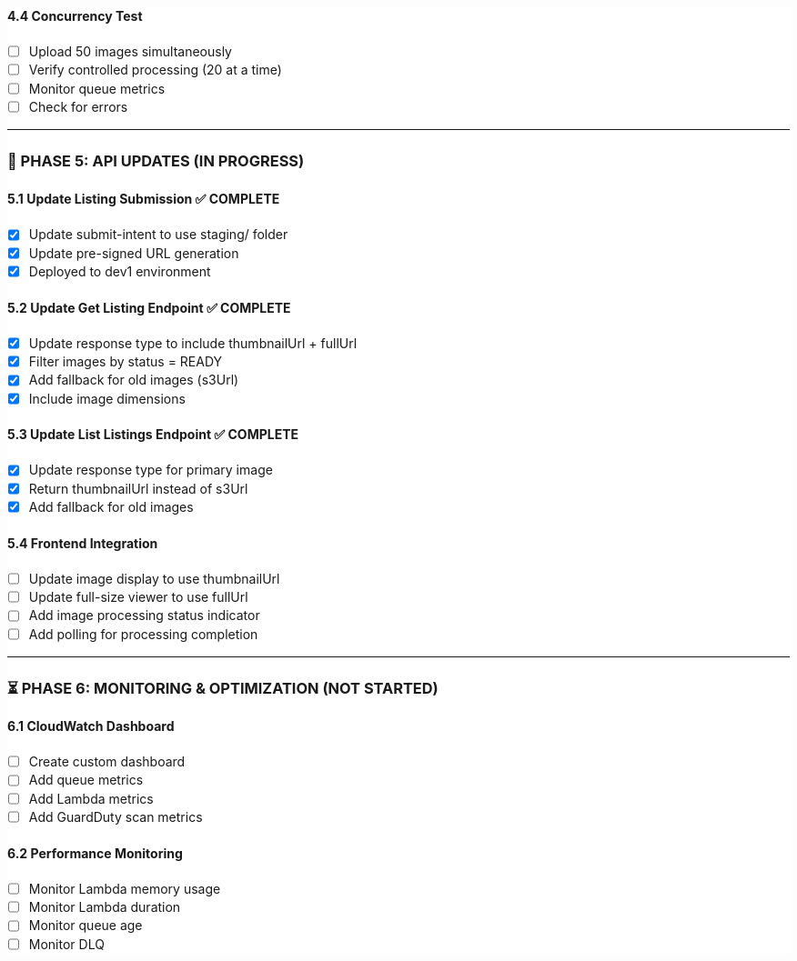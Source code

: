 #### 4.4 Concurrency Test

- [ ] Upload 50 images simultaneously
- [ ] Verify controlled processing (20 at a time)
- [ ] Monitor queue metrics
- [ ] Check for errors

---

### 🚧 PHASE 5: API UPDATES (IN PROGRESS)

#### 5.1 Update Listing Submission ✅ COMPLETE

- [x] Update submit-intent to use staging/ folder
- [x] Update pre-signed URL generation
- [x] Deployed to dev1 environment

#### 5.2 Update Get Listing Endpoint ✅ COMPLETE

- [x] Update response type to include thumbnailUrl + fullUrl
- [x] Filter images by status = READY
- [x] Add fallback for old images (s3Url)
- [x] Include image dimensions

#### 5.3 Update List Listings Endpoint ✅ COMPLETE

- [x] Update response type for primary image
- [x] Return thumbnailUrl instead of s3Url
- [x] Add fallback for old images

#### 5.4 Frontend Integration

- [ ] Update image display to use thumbnailUrl
- [ ] Update full-size viewer to use fullUrl
- [ ] Add image processing status indicator
- [ ] Add polling for processing completion

---

### ⏳ PHASE 6: MONITORING & OPTIMIZATION (NOT STARTED)

#### 6.1 CloudWatch Dashboard

- [ ] Create custom dashboard
- [ ] Add queue metrics
- [ ] Add Lambda metrics
- [ ] Add GuardDuty scan metrics

#### 6.2 Performance Monitoring

- [ ] Monitor Lambda memory usage
- [ ] Monitor Lambda duration
- [ ] Monitor queue age
- [ ] Monitor DLQ
